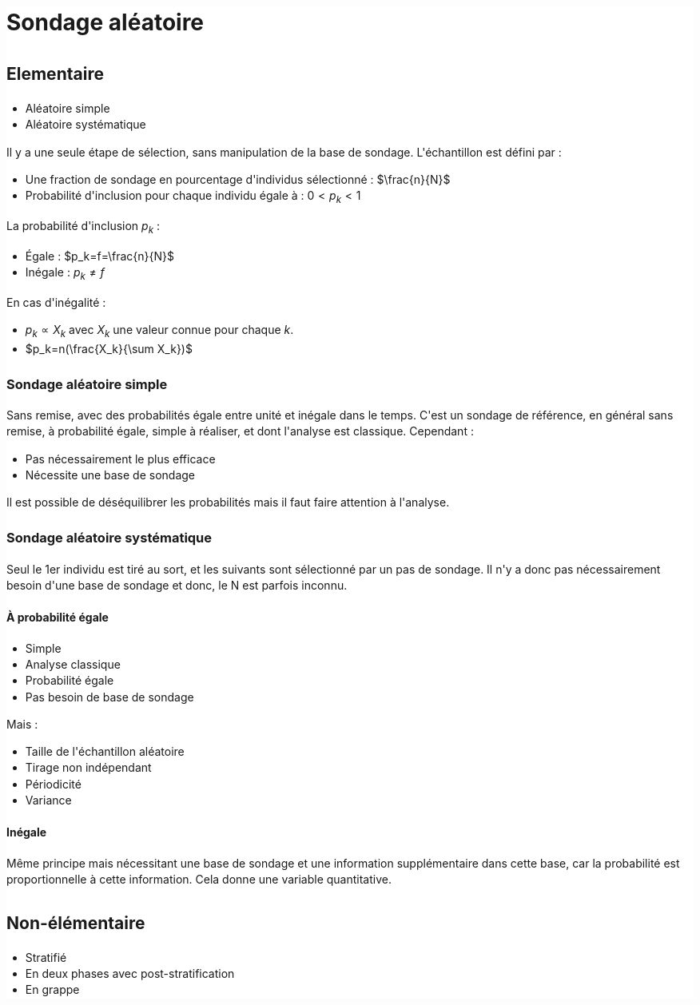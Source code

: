 # Sondage aléatoire
## Elementaire 
- Aléatoire simple 
- Aléatoire systématique

Il y a une seule étape de sélection, sans manipulation de la base de sondage. L'échantillon est défini par :
- Une fraction de sondage en pourcentage d'individus sélectionné : $\frac{n}{N}$
- Probabilité d'inclusion pour chaque individu égale à : $0<p_k<1$

La probabilité d'inclusion $p_k$ : 
- Égale : $p_k=f=\frac{n}{N}$
- Inégale : $p_k\ne f$

En cas d'inégalité :
- $p_k\propto X_k$ avec $X_k$ une valeur connue pour chaque $k$.
- $p_k=n(\frac{X_k}{\sum X_k})$

### Sondage aléatoire simple
Sans remise, avec des probabilités égale entre unité et inégale dans le temps. C'est un sondage de référence, en général sans remise, à probabilité égale, simple à réaliser, et dont l'analyse est classique. Cependant :
- Pas nécessairement le plus efficace
- Nécessite une base de sondage

Il est possible de déséquilibrer les probabilités mais il faut faire attention à l'analyse. 

### Sondage aléatoire systématique
Seul le 1er individu est tiré au sort, et les suivants sont sélectionné par un pas de sondage. Il n'y a donc pas nécessairement besoin d'une base de sondage et donc, le N est parfois inconnu.

#### À probabilité égale 
- Simple
- Analyse classique
- Probabilité égale
- Pas besoin de base de sondage

Mais :
- Taille de l'échantillon aléatoire
- Tirage non indépendant
- Périodicité
- Variance

#### Inégale
Même principe mais nécessitant une base de sondage et une information supplémentaire dans cette base, car la probabilité est proportionnelle à cette information. Cela donne une variable quantitative.


## Non-élémentaire
- Stratifié
- En deux phases avec post-stratification
- En grappe
